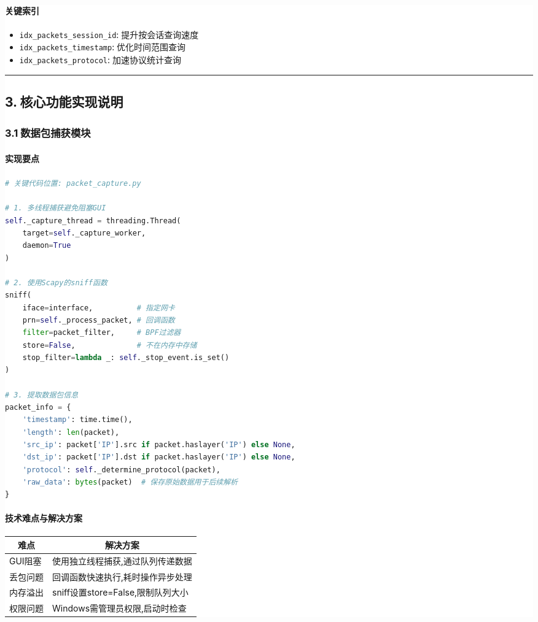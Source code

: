 ```
```

#### 关键索引
- `idx_packets_session_id`: 提升按会话查询速度
- `idx_packets_timestamp`: 优化时间范围查询
- `idx_packets_protocol`: 加速协议统计查询

---

## 3. 核心功能实现说明

### 3.1 数据包捕获模块

#### 实现要点
```python
# 关键代码位置: packet_capture.py

# 1. 多线程捕获避免阻塞GUI
self._capture_thread = threading.Thread(
    target=self._capture_worker,
    daemon=True
)

# 2. 使用Scapy的sniff函数
sniff(
    iface=interface,          # 指定网卡
    prn=self._process_packet, # 回调函数
    filter=packet_filter,     # BPF过滤器
    store=False,              # 不在内存中存储
    stop_filter=lambda _: self._stop_event.is_set()
)

# 3. 提取数据包信息
packet_info = {
    'timestamp': time.time(),
    'length': len(packet),
    'src_ip': packet['IP'].src if packet.haslayer('IP') else None,
    'dst_ip': packet['IP'].dst if packet.haslayer('IP') else None,
    'protocol': self._determine_protocol(packet),
    'raw_data': bytes(packet)  # 保存原始数据用于后续解析
}
```

#### 技术难点与解决方案
| 难点 | 解决方案 |
|------|---------|
| GUI阻塞 | 使用独立线程捕获,通过队列传递数据 |
| 丢包问题 | 回调函数快速执行,耗时操作异步处理 |
| 内存溢出 | sniff设置store=False,限制队列大小 |
| 权限问题 | Windows需管理员权限,启动时检查 |
